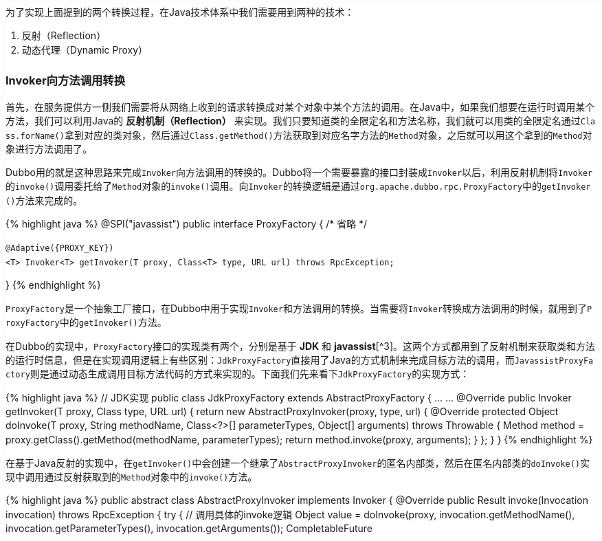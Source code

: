 为了实现上面提到的两个转换过程，在Java技术体系中我们需要用到两种的技术：

1. 反射（Reflection）
2. 动态代理（Dynamic Proxy）

### Invoker向方法调用转换

首先，在服务提供方一侧我们需要将从网络上收到的请求转换成对某个对象中某个方法的调用。在Java中，如果我们想要在运行时调用某个方法，我们可以利用Java的 **反射机制（Reflection）** 来实现。我们只要知道类的全限定名和方法名称，我们就可以用类的全限定名通过`Class.forName()`拿到对应的类对象，然后通过`Class.getMethod()`方法获取到对应名字方法的`Method`对象，之后就可以用这个拿到的`Method`对象进行方法调用了。

Dubbo用的就是这种思路来完成`Invoker`向方法调用的转换的。Dubbo将一个需要暴露的接口封装成`Invoker`以后，利用反射机制将`Invoker`的`invoke()`调用委托给了`Method`对象的`invoke()`调用。向`Invoker`的转换逻辑是通过`org.apache.dubbo.rpc.ProxyFactory`中的`getInvoker()`方法来完成的。

{% highlight java %}
@SPI("javassist")
public interface ProxyFactory {
    /* 省略 */

    @Adaptive({PROXY_KEY})
    <T> Invoker<T> getInvoker(T proxy, Class<T> type, URL url) throws RpcException;
}
{% endhighlight %}

`ProxyFactory`是一个抽象工厂接口，在Dubbo中用于实现`Invoker`和方法调用的转换。当需要将`Invoker`转换成方法调用的时候，就用到了`ProxyFactory`中的`getInvoker()`方法。

在Dubbo的实现中，`ProxyFactory`接口的实现类有两个，分别是基于 **JDK** 和 **javassist**[^3]。这两个方式都用到了反射机制来获取类和方法的运行时信息，但是在实现调用逻辑上有些区别：`JdkProxyFactory`直接用了Java的方式机制来完成目标方法的调用，而`JavassistProxyFactory`则是通过动态生成调用目标方法代码的方式来实现的。下面我们先来看下`JdkProxyFactory`的实现方式：

{% highlight java %}
// JDK实现
public class JdkProxyFactory extends AbstractProxyFactory {
    ...
    ...
    @Override
    public <T> Invoker<T> getInvoker(T proxy, Class<T> type, URL url) {
        return new AbstractProxyInvoker<T>(proxy, type, url) {
            @Override
            protected Object doInvoke(T proxy, String methodName,
                                      Class<?>[] parameterTypes,
                                      Object[] arguments) throws Throwable {
                Method method = proxy.getClass().getMethod(methodName, parameterTypes);
                return method.invoke(proxy, arguments);
            }
        };
    }
}
{% endhighlight %}

在基于Java反射的实现中，在`getInvoker()`中会创建一个继承了`AbstractProxyInvoker`的匿名内部类，然后在匿名内部类的`doInvoke()`实现中调用通过反射获取到的`Method`对象中的`invoke()`方法。 

{% highlight java %}
public abstract class AbstractProxyInvoker<T> implements Invoker<T> {
  @Override
  public Result invoke(Invocation invocation) throws RpcException {
      try {
          // 调用具体的invoke逻辑
          Object value = doInvoke(proxy, invocation.getMethodName(), invocation.getParameterTypes(), invocation.getArguments());
          CompletableFuture<Object> future = wrapWithFuture(value, invocation);
          AsyncRpcResult asyncRpcResult = new AsyncRpcResult(invocation);
          future.whenComplete((obj, t) -> {
              ...
          });
          return asyncRpcResult;